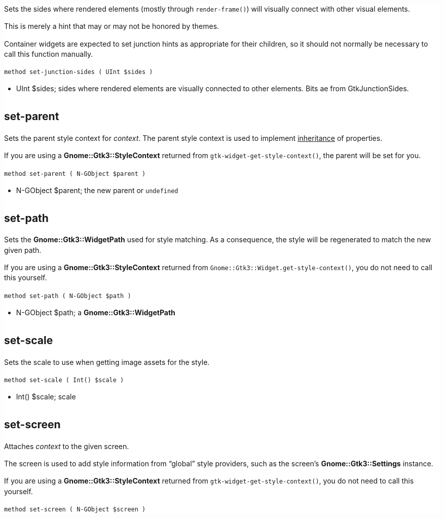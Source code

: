 Sets the sides where rendered elements (mostly through `render-frame()`) will visually connect with other visual elements.

This is merely a hint that may or may not be honored by themes.

Container widgets are expected to set junction hints as appropriate for their children, so it should not normally be necessary to call this function manually.

    method set-junction-sides ( UInt $sides )

  * UInt $sides; sides where rendered elements are visually connected to other elements. Bits ae from GtkJunctionSides.

set-parent
----------

Sets the parent style context for *context*. The parent style context is used to implement [inheritance](http://www.w3.org/TR/css3-cascade/**inheritance**) of properties.

If you are using a **Gnome::Gtk3::StyleContext** returned from `gtk-widget-get-style-context()`, the parent will be set for you.

    method set-parent ( N-GObject $parent )

  * N-GObject $parent; the new parent or `undefined`

set-path
--------

Sets the **Gnome::Gtk3::WidgetPath** used for style matching. As a consequence, the style will be regenerated to match the new given path.

If you are using a **Gnome::Gtk3::StyleContext** returned from `Gnome::Gtk3::Widget.get-style-context()`, you do not need to call this yourself.

    method set-path ( N-GObject $path )

  * N-GObject $path; a **Gnome::Gtk3::WidgetPath**

set-scale
---------

Sets the scale to use when getting image assets for the style.

    method set-scale ( Int() $scale )

  * Int() $scale; scale

set-screen
----------

Attaches *context* to the given screen.

The screen is used to add style information from “global” style providers, such as the screen’s **Gnome::Gtk3::Settings** instance.

If you are using a **Gnome::Gtk3::StyleContext** returned from `gtk-widget-get-style-context()`, you do not need to call this yourself.

    method set-screen ( N-GObject $screen )
